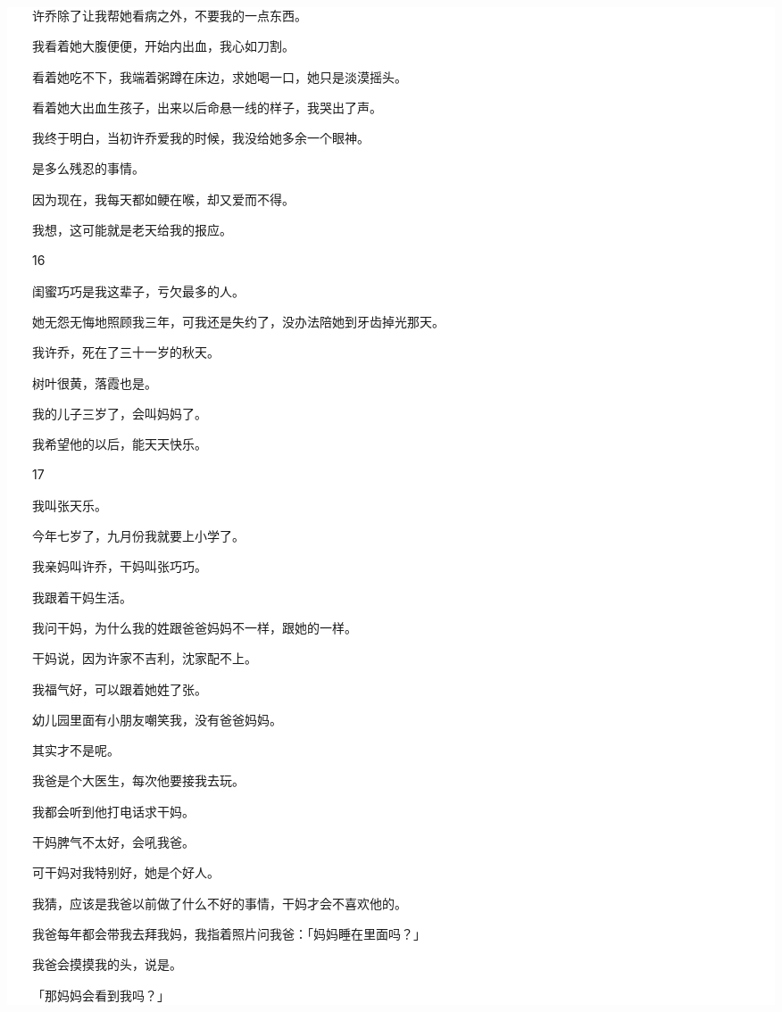 &emsp;&emsp;许乔除了让我帮她看病之外，不要我的一点东西。  
  
&emsp;&emsp;我看着她大腹便便，开始内出血，我心如刀割。  
  
&emsp;&emsp;看着她吃不下，我端着粥蹲在床边，求她喝一口，她只是淡漠摇头。  
  
&emsp;&emsp;看着她大出血生孩子，出来以后命悬一线的样子，我哭出了声。  
  
&emsp;&emsp;我终于明白，当初许乔爱我的时候，我没给她多余一个眼神。  
  
&emsp;&emsp;是多么残忍的事情。  
  
&emsp;&emsp;因为现在，我每天都如鲠在喉，却又爱而不得。  
  
&emsp;&emsp;我想，这可能就是老天给我的报应。  
  
&emsp;&emsp;16  
  
&emsp;&emsp;闺蜜巧巧是我这辈子，亏欠最多的人。  
  
&emsp;&emsp;她无怨无悔地照顾我三年，可我还是失约了，没办法陪她到牙齿掉光那天。  
  
&emsp;&emsp;我许乔，死在了三十一岁的秋天。  
  
&emsp;&emsp;树叶很黄，落霞也是。  
  
&emsp;&emsp;我的儿子三岁了，会叫妈妈了。  
  
&emsp;&emsp;我希望他的以后，能天天快乐。  
  
&emsp;&emsp;17  
  
&emsp;&emsp;我叫张天乐。  
  
&emsp;&emsp;今年七岁了，九月份我就要上小学了。  
  
&emsp;&emsp;我亲妈叫许乔，干妈叫张巧巧。  
  
&emsp;&emsp;我跟着干妈生活。  
  
&emsp;&emsp;我问干妈，为什么我的姓跟爸爸妈妈不一样，跟她的一样。  
  
&emsp;&emsp;干妈说，因为许家不吉利，沈家配不上。  
  
&emsp;&emsp;我福气好，可以跟着她姓了张。  
  
&emsp;&emsp;幼儿园里面有小朋友嘲笑我，没有爸爸妈妈。  
  
&emsp;&emsp;其实才不是呢。  
  
&emsp;&emsp;我爸是个大医生，每次他要接我去玩。  
  
&emsp;&emsp;我都会听到他打电话求干妈。  
  
&emsp;&emsp;干妈脾气不太好，会吼我爸。  
  
&emsp;&emsp;可干妈对我特别好，她是个好人。  
  
&emsp;&emsp;我猜，应该是我爸以前做了什么不好的事情，干妈才会不喜欢他的。  
  
&emsp;&emsp;我爸每年都会带我去拜我妈，我指着照片问我爸：「妈妈睡在里面吗？」  
  
&emsp;&emsp;我爸会摸摸我的头，说是。  
  
&emsp;&emsp;「那妈妈会看到我吗？」  
  